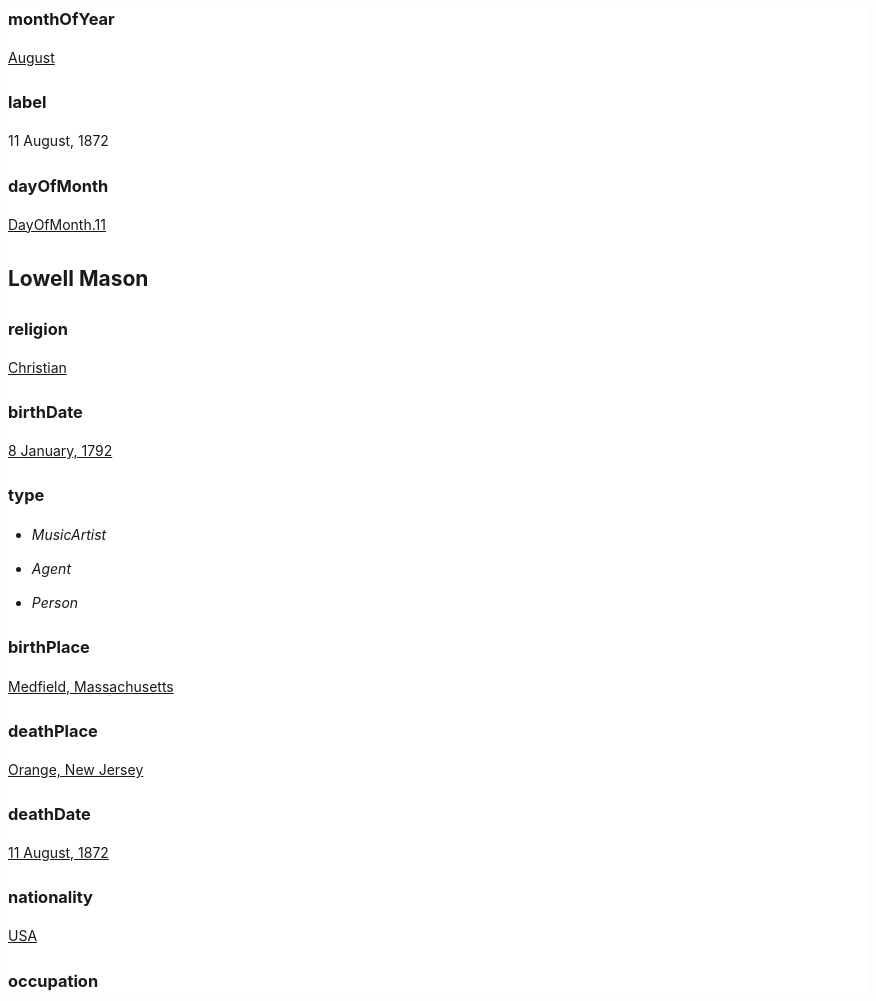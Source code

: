 ### monthOfYear


[August](#August)

### label


11 August, 1872

### dayOfMonth


[DayOfMonth.11](#DayOfMonth.11)

## Lowell Mason

### religion


[Christian](#Christian)

### birthDate


[8 January, 1792](#8-January-1792)

### type

 - *MusicArtist*

 - *Agent*

 - *Person*

### birthPlace


[Medfield, Massachusetts](#Medfield-Massachusetts)

### deathPlace


[Orange, New Jersey](#Orange-New-Jersey)

### deathDate


[11 August, 1872](#11-August-1872)

### nationality


[USA](#USA)

### occupation

